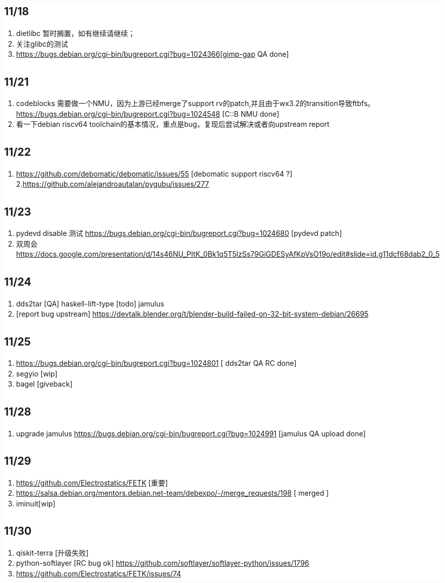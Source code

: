  ## 11/18
 1. dietlibc 暂时搁置，如有继续请继续；
2. 关注glibc的测试
3. https://bugs.debian.org/cgi-bin/bugreport.cgi?bug=1024366[gimp-gap QA done]

 ## 11/21
 1. codeblocks 需要做一个NMU，因为上游已经merge了support rv的patch,并且由于wx3.2的transition导致ftbfs。
https://bugs.debian.org/cgi-bin/bugreport.cgi?bug=1024548 [C::B NMU done]
2. 看一下debian riscv64 toolchain的基本情况，重点是bug，复现后尝试解决或者向upstream report

 ## 11/22
 1. https://github.com/debomatic/debomatic/issues/55 [debomatic support riscv64 ?]
2.https://github.com/alejandroautalan/pygubu/issues/277

## 11/23
1. pydevd disable 测试
 https://bugs.debian.org/cgi-bin/bugreport.cgi?bug=1024680 [pydevd patch]
2. 双周会
https://docs.google.com/presentation/d/14s46NU_PItK_0Bk1q5T5lzSs79GiGDESyAfKpVsO19o/edit#slide=id.g11dcf68dab2_0_5

## 11/24
1. dds2tar [QA] haskell-lift-type [todo] jamulus
2.  [report bug upstream]
https://devtalk.blender.org/t/blender-build-failed-on-32-bit-system-debian/26695

## 11/25
1. https://bugs.debian.org/cgi-bin/bugreport.cgi?bug=1024801 [ dds2tar QA RC done]
2. segyio [wip]
3. bagel [giveback]

## 11/28
1. upgrade jamulus 
https://bugs.debian.org/cgi-bin/bugreport.cgi?bug=1024991 [jamulus QA upload done]

## 11/29
1. https://github.com/Electrostatics/FETK [重要]
2. https://salsa.debian.org/mentors.debian.net-team/debexpo/-/merge_requests/198 [ merged ]
3. iminuit[wip]

## 11/30
1. qiskit-terra [升级失败]
2. python-softlayer [RC bug ok]
https://github.com/softlayer/softlayer-python/issues/1796
3. https://github.com/Electrostatics/FETK/issues/74

